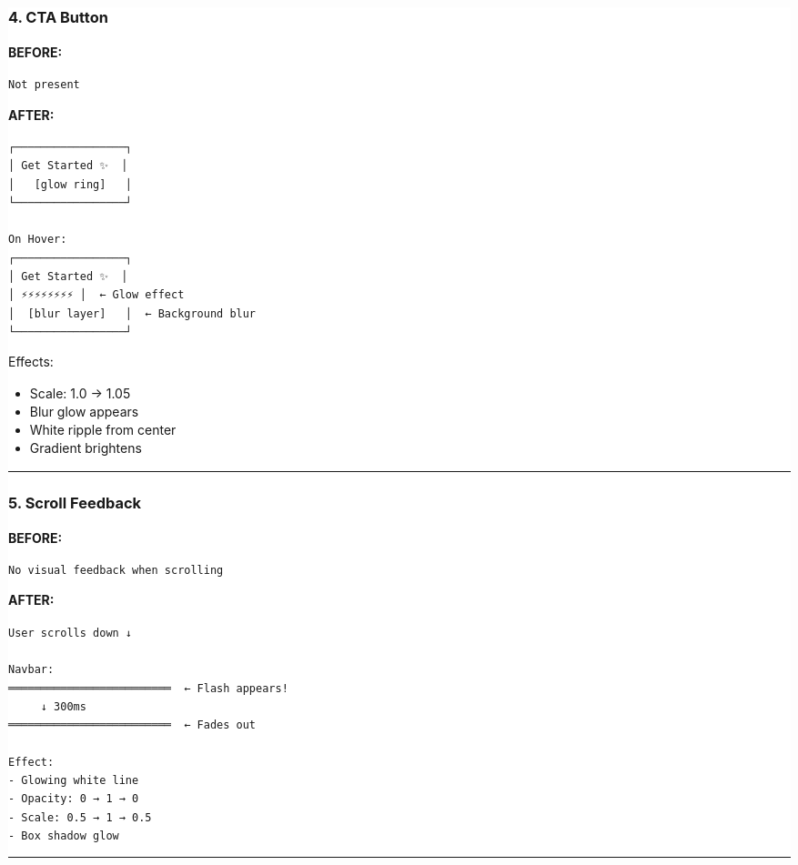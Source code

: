 
### 4. CTA Button

**BEFORE:**
```
Not present
```

**AFTER:**
```
┌─────────────────┐
│ Get Started ✨  │
│   [glow ring]   │
└─────────────────┘

On Hover:
┌─────────────────┐
│ Get Started ✨  │
│ ⚡⚡⚡⚡⚡⚡⚡⚡ │  ← Glow effect
│  [blur layer]   │  ← Background blur
└─────────────────┘
```

Effects:
- Scale: 1.0 → 1.05
- Blur glow appears
- White ripple from center
- Gradient brightens

---

### 5. Scroll Feedback

**BEFORE:**
```
No visual feedback when scrolling
```

**AFTER:**
```
User scrolls down ↓

Navbar:
═════════════════════════  ← Flash appears!
     ↓ 300ms
═════════════════════════  ← Fades out

Effect:
- Glowing white line
- Opacity: 0 → 1 → 0
- Scale: 0.5 → 1 → 0.5
- Box shadow glow
```

---
